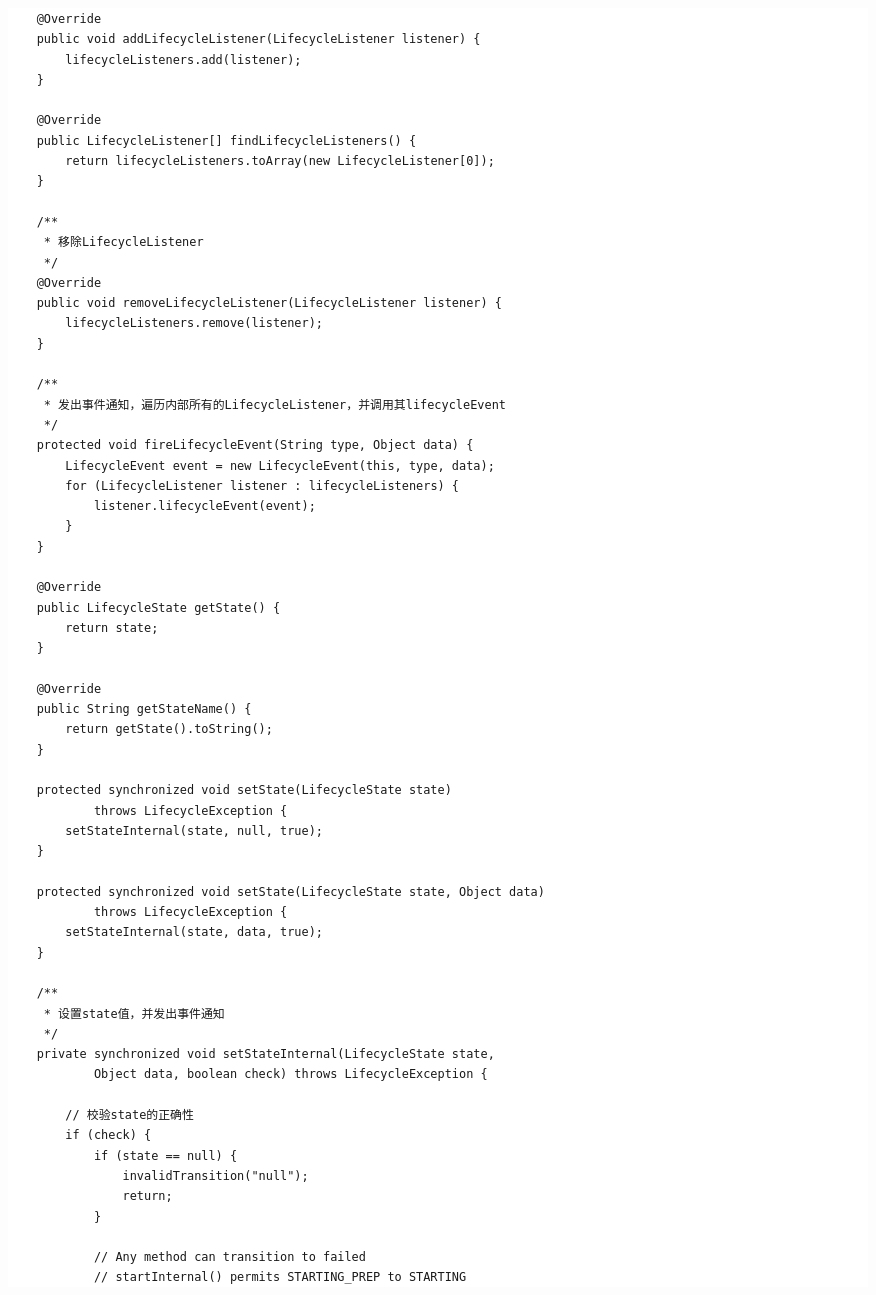 ```
    @Override
    public void addLifecycleListener(LifecycleListener listener) {
        lifecycleListeners.add(listener);
    }

    @Override
    public LifecycleListener[] findLifecycleListeners() {
        return lifecycleListeners.toArray(new LifecycleListener[0]);
    }

    /**
     * 移除LifecycleListener
     */
    @Override
    public void removeLifecycleListener(LifecycleListener listener) {
        lifecycleListeners.remove(listener);
    }

    /**
     * 发出事件通知，遍历内部所有的LifecycleListener，并调用其lifecycleEvent
     */
    protected void fireLifecycleEvent(String type, Object data) {
        LifecycleEvent event = new LifecycleEvent(this, type, data);
        for (LifecycleListener listener : lifecycleListeners) {
            listener.lifecycleEvent(event);
        }
    }

    @Override
    public LifecycleState getState() {
        return state;
    }

    @Override
    public String getStateName() {
        return getState().toString();
    }

    protected synchronized void setState(LifecycleState state)
            throws LifecycleException {
        setStateInternal(state, null, true);
    }

    protected synchronized void setState(LifecycleState state, Object data)
            throws LifecycleException {
        setStateInternal(state, data, true);
    }

    /**
     * 设置state值，并发出事件通知
     */
    private synchronized void setStateInternal(LifecycleState state,
            Object data, boolean check) throws LifecycleException {

        // 校验state的正确性
        if (check) {
            if (state == null) {
                invalidTransition("null");
                return;
            }

            // Any method can transition to failed
            // startInternal() permits STARTING_PREP to STARTING
```

[Link 1]: https://img-blog.csdn.net/20180108002044571?watermark/2/text/aHR0cDovL2Jsb2cuY3Nkbi5uZXQvRHdhZGVfbWlh/font/5a6L5L2T/fontsize/400/fill/I0JBQkFCMA==/dissolve/70/gravity/SouthEast/
[img_0907_01_1.png]: https://gitee.com/duchaochen/gongzhonghao/raw/master/个人博客文章/001-images/souyunku-web/2019/09/0907/01/8/img_0907_01__1.png
[img_0907_01_2.png]: https://gitee.com/duchaochen/gongzhonghao/raw/master/个人博客文章/001-images/souyunku-web/2019/09/0907/01/8/img_0907_01__2.png